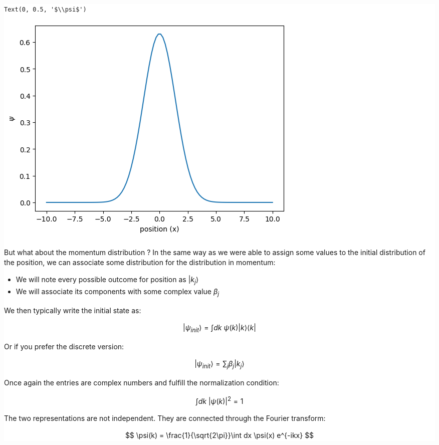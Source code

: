     Text(0, 0.5, '$\\psi$')

![png](quantum_hardware_102_files/quantum_hardware_102_15_1.png)

But what about the momentum distribution ? In the same way as we were able to assign some values to the initial distribution of the position, we can associate some distribution for the distribution in momentum:

- We will note every possible outcome for position as $|k_j \rangle$
- We will associate its components with some complex value $\beta_j$

We then typically write the initial state as:

$$
|\psi_{init}\rangle = \int dk~\psi(k) |k\rangle\langle k|
$$

Or if you prefer the discrete version:

$$
|\psi_{init}\rangle = \sum_j \beta_j|k_j\rangle
$$

Once again the entries are complex numbers and fulfill the normalization condition:

$$
\int dk~ |\psi(k)|^2 = 1
$$

The two representations are not independent. They are connected through the Fourier transform:

$$
\psi(k) = \frac{1}{\sqrt{2\pi}}\int dx \psi(x) e^{-ikx}
$$
